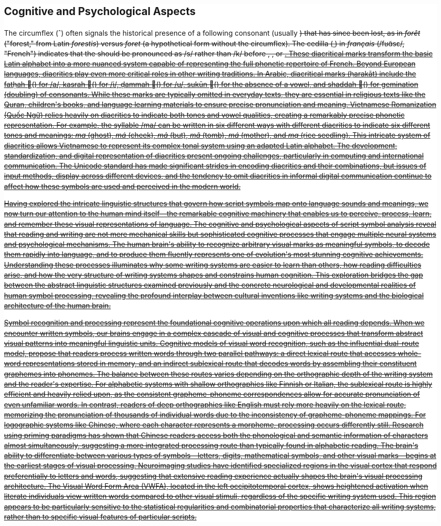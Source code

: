 ## Cognitive and Psychological Aspects

The circumflex (ˆ) often signals the historical presence of a following consonant (usually <s>) that has since been lost, as in *forêt* ("forest," from Latin *forestis*) versus *foret* (a hypothetical form without the circumflex). The cedilla (¸) in *français* (/fʁɑ̃sɛ/, "French") indicates that the <c> should be pronounced as /s/ rather than /k/ before <a>, <o>, or <u>. These diacritical marks transform the basic Latin alphabet into a more nuanced system capable of representing the full phonetic repertoire of French. Beyond European languages, diacritics play even more critical roles in other writing traditions. In Arabic, diacritical marks (ḥarakāt) include the fatḥah (َ) for /a/, kasrah (ِ) for /i/, ḍammah (ُ) for /u/, sukūn (ْ) for the absence of a vowel, and shaddah (ّ) for gemination (doubling) of consonants. While these marks are typically omitted in everyday texts, they are essential in religious texts like the Quran, children's books, and language learning materials to ensure precise pronunciation and meaning. Vietnamese Romanization (Quốc Ngữ) relies heavily on diacritics to indicate both tones and vowel qualities, creating a remarkably precise phonetic representation. For example, the syllable /ma/ can be written in six different ways with different diacritics to indicate six different tones and meanings: *ma* (ghost), *má* (cheek), *mả* (but), *mã* (tomb), *má* (mother), and *mạ* (rice seedling). This intricate system of diacritics allows Vietnamese to represent its complex tonal system using an adapted Latin alphabet. The development, standardization, and digital representation of diacritics present ongoing challenges, particularly in computing and international communication. The Unicode standard has made significant strides in encoding diacritics and their combinations, but issues of input methods, display across different devices, and the tendency to omit diacritics in informal digital communication continue to affect how these symbols are used and perceived in the modern world.

Having explored the intricate linguistic structures that govern how script symbols map onto language sounds and meanings, we now turn our attention to the human mind itself—the remarkable cognitive machinery that enables us to perceive, process, learn, and remember these visual representations of language. The cognitive and psychological aspects of script symbol analysis reveal that reading and writing are not mere mechanical skills but sophisticated cognitive processes that engage multiple neural systems and psychological mechanisms. The human brain's ability to recognize arbitrary visual marks as meaningful symbols, to decode them rapidly into language, and to produce them fluently represents one of evolution's most stunning cognitive achievements. Understanding these processes illuminates why some writing systems are easier to learn than others, how reading difficulties arise, and how the very structure of writing systems shapes and constrains human cognition. This exploration bridges the gap between the abstract linguistic structures examined previously and the concrete neurological and developmental realities of human symbol processing, revealing the profound interplay between cultural inventions like writing systems and the biological architecture of the human brain.

Symbol recognition and processing represent the foundational cognitive operations upon which all reading depends. When we encounter written symbols, our brains engage in a complex cascade of visual and cognitive processes that transform abstract visual patterns into meaningful linguistic units. Cognitive models of visual word recognition, such as the influential dual-route model, propose that readers process written words through two parallel pathways: a direct lexical route that accesses whole-word representations stored in memory, and an indirect sublexical route that decodes words by assembling their constituent graphemes into phonemes. The balance between these routes varies depending on the orthographic depth of the writing system and the reader's expertise. For alphabetic systems with shallow orthographies like Finnish or Italian, the sublexical route is highly efficient and heavily relied upon, as the consistent grapheme-phoneme correspondences allow for accurate pronunciation of even unfamiliar words. In contrast, readers of deep orthographies like English must rely more heavily on the lexical route, memorizing the pronunciation of thousands of individual words due to the inconsistency of grapheme-phoneme mappings. For logographic systems like Chinese, where each character represents a morpheme, processing occurs differently still. Research using priming paradigms has shown that Chinese readers access both the phonological and semantic information of characters almost simultaneously, suggesting a more integrated processing route than typically found in alphabetic reading. The brain's ability to differentiate between various types of symbols—letters, digits, mathematical symbols, and other visual marks—begins at the earliest stages of visual processing. Neuroimaging studies have identified specialized regions in the visual cortex that respond preferentially to letters and words, suggesting that extensive reading experience actually shapes the brain's visual processing architecture. The Visual Word Form Area (VWFA), located in the left occipitotemporal cortex, shows heightened activation when literate individuals view written words compared to other visual stimuli, regardless of the specific writing system used. This region appears to be particularly sensitive to the statistical regularities and combinatorial properties that characterize all writing systems, rather than to specific visual features of particular scripts.
